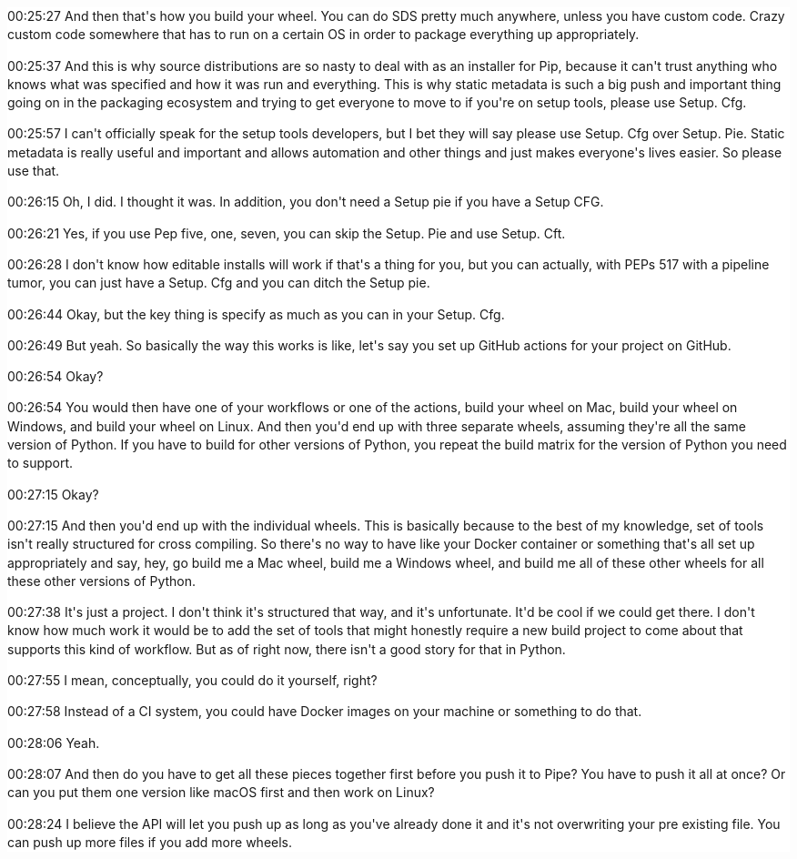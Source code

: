 00:25:27 And then that's how you build your wheel. You can do SDS pretty much anywhere, unless you have custom code. Crazy custom code somewhere that has to run on a certain OS in order to package everything up appropriately.

00:25:37 And this is why source distributions are so nasty to deal with as an installer for Pip, because it can't trust anything who knows what was specified and how it was run and everything. This is why static metadata is such a big push and important thing going on in the packaging ecosystem and trying to get everyone to move to if you're on setup tools, please use Setup. Cfg.

00:25:57 I can't officially speak for the setup tools developers, but I bet they will say please use Setup. Cfg over Setup. Pie. Static metadata is really useful and important and allows automation and other things and just makes everyone's lives easier. So please use that.

00:26:15 Oh, I did. I thought it was. In addition, you don't need a Setup pie if you have a Setup CFG.

00:26:21 Yes, if you use Pep five, one, seven, you can skip the Setup. Pie and use Setup. Cft.

00:26:28 I don't know how editable installs will work if that's a thing for you, but you can actually, with PEPs 517 with a pipeline tumor, you can just have a Setup. Cfg and you can ditch the Setup pie.

00:26:44 Okay, but the key thing is specify as much as you can in your Setup. Cfg.

00:26:49 But yeah. So basically the way this works is like, let's say you set up GitHub actions for your project on GitHub.

00:26:54 Okay?

00:26:54 You would then have one of your workflows or one of the actions, build your wheel on Mac, build your wheel on Windows, and build your wheel on Linux. And then you'd end up with three separate wheels, assuming they're all the same version of Python. If you have to build for other versions of Python, you repeat the build matrix for the version of Python you need to support.

00:27:15 Okay?

00:27:15 And then you'd end up with the individual wheels. This is basically because to the best of my knowledge, set of tools isn't really structured for cross compiling. So there's no way to have like your Docker container or something that's all set up appropriately and say, hey, go build me a Mac wheel, build me a Windows wheel, and build me all of these other wheels for all these other versions of Python.

00:27:38 It's just a project. I don't think it's structured that way, and it's unfortunate. It'd be cool if we could get there. I don't know how much work it would be to add the set of tools that might honestly require a new build project to come about that supports this kind of workflow. But as of right now, there isn't a good story for that in Python.

00:27:55 I mean, conceptually, you could do it yourself, right?

00:27:58 Instead of a CI system, you could have Docker images on your machine or something to do that.

00:28:06 Yeah.

00:28:07 And then do you have to get all these pieces together first before you push it to Pipe? You have to push it all at once? Or can you put them one version like macOS first and then work on Linux?

00:28:24 I believe the API will let you push up as long as you've already done it and it's not overwriting your pre existing file. You can push up more files if you add more wheels.
